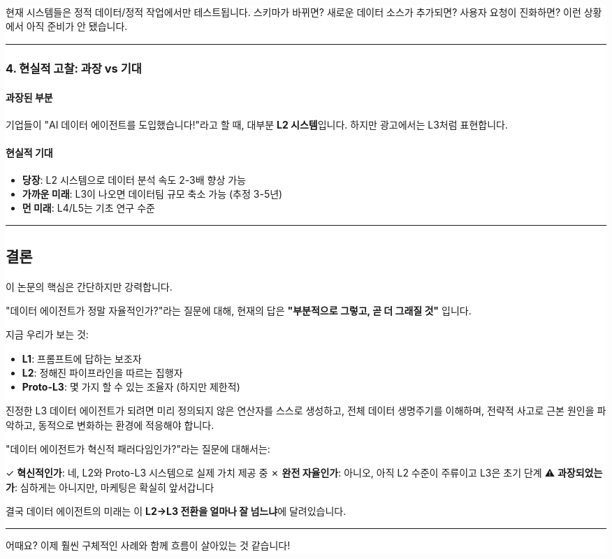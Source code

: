 현재 시스템들은 정적 데이터/정적 작업에서만 테스트됩니다. 스키마가 바뀌면? 새로운 데이터 소스가 추가되면? 사용자 요청이 진화하면? 이런 상황에서 아직 준비가 안 됐습니다.

---

### 4. 현실적 고찰: 과장 vs 기대

#### **과장된 부분**

기업들이 "AI 데이터 에이전트를 도입했습니다!"라고 할 때, 대부분 **L2 시스템**입니다. 하지만 광고에서는 L3처럼 표현합니다.

#### **현실적 기대**

- **당장**: L2 시스템으로 데이터 분석 속도 2-3배 향상 가능
- **가까운 미래**: L3이 나오면 데이터팀 규모 축소 가능 (추정 3-5년)
- **먼 미래**: L4/L5는 기초 연구 수준

---

## 결론

이 논문의 핵심은 간단하지만 강력합니다.

"데이터 에이전트가 정말 자율적인가?"라는 질문에 대해, 현재의 답은 **"부분적으로 그렇고, 곧 더 그래질 것"** 입니다.

지금 우리가 보는 것:

- **L1**: 프롬프트에 답하는 보조자
- **L2**: 정해진 파이프라인을 따르는 집행자
- **Proto-L3**: 몇 가지 할 수 있는 조율자 (하지만 제한적)

진정한 L3 데이터 에이전트가 되려면 미리 정의되지 않은 연산자를 스스로 생성하고, 전체 데이터 생명주기를 이해하며, 전략적 사고로 근본 원인을 파악하고, 동적으로 변화하는 환경에 적응해야 합니다.

"데이터 에이전트가 혁신적 패러다임인가?"라는 질문에 대해서는:

✓ **혁신적인가**: 네, L2와 Proto-L3 시스템으로 실제 가치 제공 중 ✗ **완전 자율인가**: 아니오, 아직 L2 수준이 주류이고 L3은 초기 단계 ⚠ **과장되었는가**: 심하게는 아니지만, 마케팅은 확실히 앞서갑니다

결국 데이터 에이전트의 미래는 이 **L2→L3 전환을 얼마나 잘 넘느냐**에 달려있습니다.

---

어때요? 이제 훨씬 구체적인 사례와 함께 흐름이 살아있는 것 같습니다!